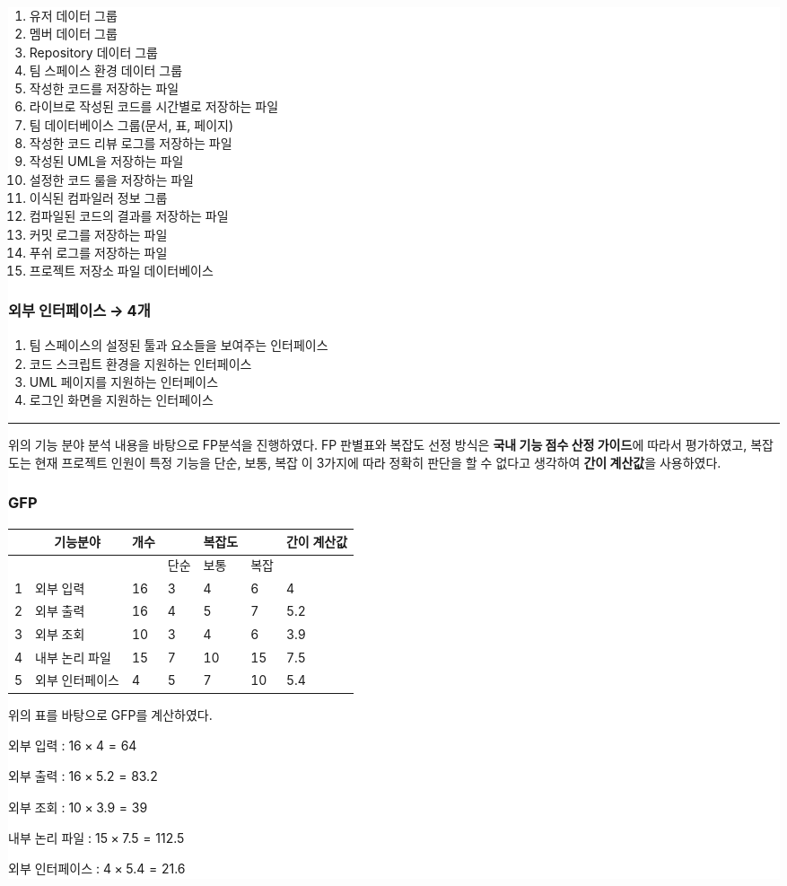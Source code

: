 1. 유저 데이터 그룹
2. 멤버 데이터 그룹
3. Repository 데이터 그룹
4. 팀 스페이스 환경 데이터 그룹
5. 작성한 코드를 저장하는 파일
6. 라이브로 작성된 코드를 시간별로 저장하는 파일
7. 팀 데이터베이스 그룹(문서, 표, 페이지)
8. 작성한 코드 리뷰 로그를 저장하는 파일
9. 작성된 UML을 저장하는 파일
10. 설정한 코드 룰을 저장하는 파일
11. 이식된 컴파일러 정보 그룹
12. 컴파일된 코드의 결과를 저장하는 파일
13. 커밋 로그를 저장하는 파일
14. 푸쉬 로그를 저장하는 파일
15. 프로젝트 저장소 파일 데이터베이스

### 외부 인터페이스 → 4개

1. 팀 스페이스의 설정된 툴과 요소들을 보여주는 인터페이스
2. 코드 스크립트 환경을 지원하는 인터페이스
3. UML 페이지를 지원하는 인터페이스
4. 로그인 화면을 지원하는 인터페이스

---

위의 기능 분야 분석 내용을 바탕으로 FP분석을 진행하였다. FP 판별표와 복잡도 선정 방식은 **국내 기능 점수 산정 가이드**에 따라서 평가하였고, 복잡도는 현재 프로젝트 인원이 특정 기능을 단순, 보통, 복잡 이 3가지에 따라 정확히 판단을 할 수 없다고 생각하여 **간이 계산값**을 사용하였다.

### GFP

|  | 기능분야 | 개수 |  | 복잡도 |  | 간이 계산값 |
| --- | --- | --- | --- | --- | --- | --- |
|  |  |  | 단순 | 보통 | 복잡 |  |
| 1 | 외부 입력 | 16 | 3 | 4 | 6 | 4 |
| 2 | 외부 출력 | 16 | 4 | 5 | 7 | 5.2 |
| 3 | 외부 조회 | 10 | 3 | 4 | 6 | 3.9 |
| 4 | 내부 논리 파일 | 15 | 7 | 10 | 15 | 7.5 |
| 5 | 외부 인터페이스 | 4 | 5 | 7 | 10 | 5.4 |

위의 표를 바탕으로 GFP를 계산하였다.

외부 입력 : $16 × 4 = 64$

외부 출력 : $16 × 5.2 = 83.2$

외부 조회 : $10 × 3.9 = 39$

내부 논리 파일 : $15 × 7.5 = 112.5$

외부 인터페이스 : $4 × 5.4 = 21.6$
